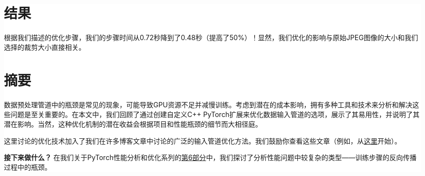 # 结果

根据我们描述的优化步骤，我们的步骤时间从0.72秒降到了0.48秒（提高了50%）！显然，我们优化的影响与原始JPEG图像的大小和我们选择的裁剪大小直接相关。

# 摘要

数据预处理管道中的瓶颈是常见的现象，可能导致GPU资源不足并减慢训练。考虑到潜在的成本影响，拥有多种工具和技术来分析和解决这些问题是至关重要的。在本文中，我们回顾了通过创建自定义C++ PyTorch扩展来优化数据输入管道的选项，展示了其易用性，并说明了其潜在影响。当然，这种优化机制的潜在收益会根据项目和性能瓶颈的细节而大相径庭。

这里讨论的优化技术加入了我们在许多博客文章中讨论的广泛的输入管道优化方法。我们鼓励你查看这些文章（例如，从[这里](/cloud-ml-performance-checklist-caa51e798002)开始）。

**接下来做什么？** 在我们关于PyTorch性能分析和优化系列的[第6部分](https://chaimrand.medium.com/pytorch-model-performance-analysis-and-optimization-part-6-b87412a0371b)中，我们探讨了分析性能问题中较复杂的类型——训练步骤的反向传播过程中的瓶颈。
